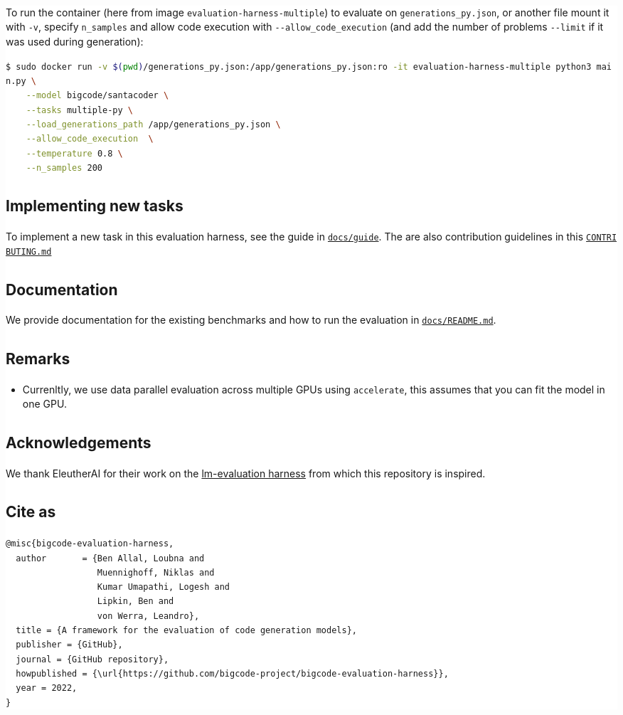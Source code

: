 To run the container (here from image `evaluation-harness-multiple`) to evaluate on `generations_py.json`, or another file mount it with `-v`, specify `n_samples` and allow code execution with `--allow_code_execution` (and add the number of problems `--limit`  if it was used during generation):
```bash
$ sudo docker run -v $(pwd)/generations_py.json:/app/generations_py.json:ro -it evaluation-harness-multiple python3 main.py \
    --model bigcode/santacoder \
    --tasks multiple-py \
    --load_generations_path /app/generations_py.json \
    --allow_code_execution  \
    --temperature 0.8 \
    --n_samples 200
```

## Implementing new tasks
To implement a new task in this evaluation harness, see the guide in [`docs/guide`](https://github.com/bigcode-project/bigcode-evaluation-harness/blob/main/docs/guide.md). The are also contribution guidelines in this [`CONTRIBUTING.md`](https://github.com/bigcode-project/bigcode-evaluation-harness/blob/main/CONTRIBUTING.md)

## Documentation
We provide documentation for the existing benchmarks and how to run the evaluation in [`docs/README.md`](https://github.com/bigcode-project/bigcode-evaluation-harness/blob/main/docs/README.md).

## Remarks
* Currenltly, we use data parallel evaluation across multiple GPUs using `accelerate`, this assumes that you can fit the model in one GPU. 

## Acknowledgements
We thank EleutherAI for their work on the [lm-evaluation harness](https://github.com/EleutherAI/lm-evaluation-harness) from which this repository is inspired.

## Cite as

```
@misc{bigcode-evaluation-harness,
  author       = {Ben Allal, Loubna and
                  Muennighoff, Niklas and
                  Kumar Umapathi, Logesh and
                  Lipkin, Ben and
                  von Werra, Leandro},
  title = {A framework for the evaluation of code generation models},
  publisher = {GitHub},
  journal = {GitHub repository},
  howpublished = {\url{https://github.com/bigcode-project/bigcode-evaluation-harness}},
  year = 2022,
}
```
